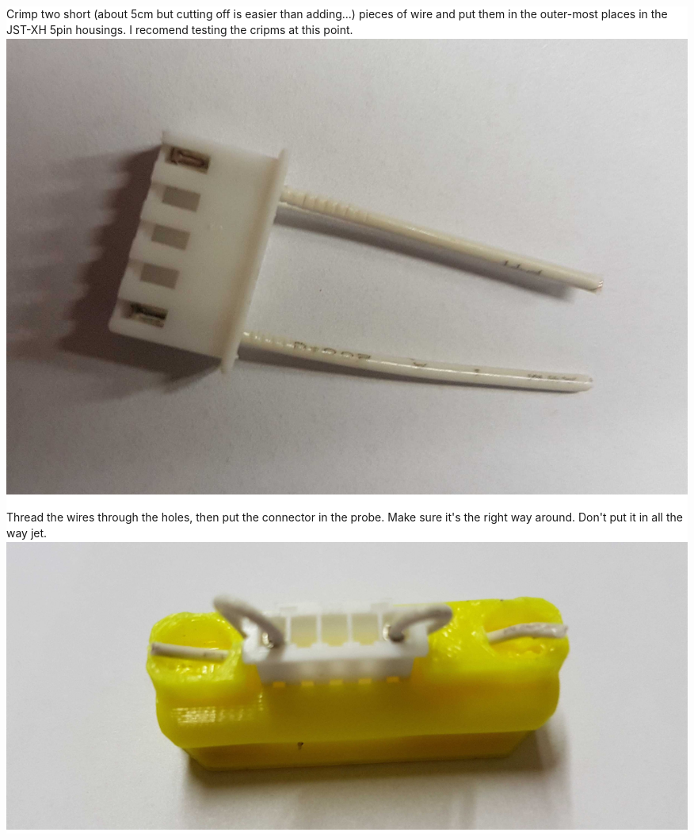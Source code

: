 Crimp two short (about 5cm but cutting off is easier than adding...) pieces of wire and put them in the outer-most places in the JST-XH 5pin housings. I recomend testing the cripms at this point.
![ProbeCrimp](Images/ProbeCrimp.jpg)

Thread the wires through the holes, then put the connector in the probe. Make sure it's the right way around. Don't put it in all the way jet.
![ProbeInsert](Images/ProbeInsert.jpg)
